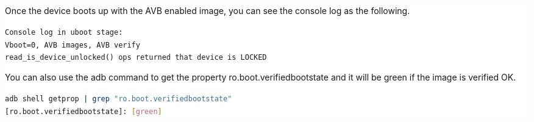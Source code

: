 Once the device boots up with the AVB enabled image, you can see the console log as the following.
```console 
Console log in uboot stage:
Vboot=0, AVB images, AVB verify
read_is_device_unlocked() ops returned that device is LOCKED
```

You can also use the adb command to get the property ro.boot.verifiedbootstate and it will be green if the image is verified OK.
```bash
adb shell getprop | grep "ro.boot.verifiedbootstate"
[ro.boot.verifiedbootstate]: [green]
```


[vendor.secureboot]: [true]